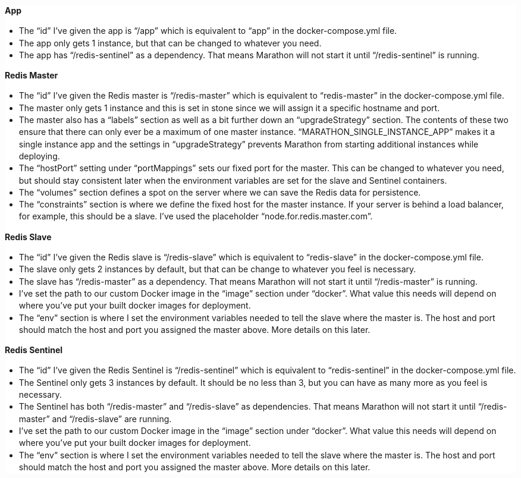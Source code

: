 **App**

-   The “id” I’ve given the app is “/app” which is equivalent to “app” in the docker-compose.yml file.
-   The app only gets 1 instance, but that can be changed to whatever you need.
-   The app has “/redis-sentinel” as a dependency. That means Marathon will not start it until “/redis-sentinel” is running.

**Redis Master**

-   The “id” I’ve given the Redis master is “/redis-master” which is equivalent to “redis-master” in the docker-compose.yml file.
-   The master only gets 1 instance and this is set in stone since we will assign it a specific hostname and port.
-   The master also has a “labels” section as well as a bit further down an “upgradeStrategy” section. The contents of these two ensure that there can only ever be a maximum of one master instance. “MARATHON\_SINGLE\_INSTANCE\_APP” makes it a single instance app and the settings in “upgradeStrategy” prevents Marathon from starting additional instances while deploying.
-   The “hostPort” setting under “portMappings” sets our fixed port for the master. This can be changed to whatever you need, but should stay consistent later when the environment variables are set for the slave and Sentinel containers.
-   The “volumes” section defines a spot on the server where we can save the Redis data for persistence.
-   The “constraints” section is where we define the fixed host for the master instance. If your server is behind a load balancer, for example, this should be a slave. I’ve used the placeholder “node.for.redis.master.com”.

**Redis Slave**

-   The “id” I’ve given the Redis slave is “/redis-slave” which is equivalent to “redis-slave” in the docker-compose.yml file.
-   The slave only gets 2 instances by default, but that can be change to whatever you feel is necessary.
-   The slave has “/redis-master” as a dependency. That means Marathon will not start it until “/redis-master” is running.
-   I’ve set the path to our custom Docker image in the “image” section under “docker”. What value this needs will depend on where you’ve put your built docker images for deployment.
-   The “env” section is where I set the environment variables needed to tell the slave where the master is. The host and port should match the host and port you assigned the master above. More details on this later.

**Redis Sentinel**

-   The “id” I’ve given the Redis Sentinel is “/redis-sentinel” which is equivalent to “redis-sentinel” in the docker-compose.yml file.
-   The Sentinel only gets 3 instances by default. It should be no less than 3, but you can have as many more as you feel is necessary.
-   The Sentinel has both “/redis-master” and “/redis-slave” as dependencies. That means Marathon will not start it until “/redis-master” and “/redis-slave” are running.
-   I’ve set the path to our custom Docker image in the “image” section under “docker”. What value this needs will depend on where you’ve put your built docker images for deployment.
-   The “env” section is where I set the environment variables needed to tell the slave where the master is. The host and port should match the host and port you assigned the master above. More details on this later.
